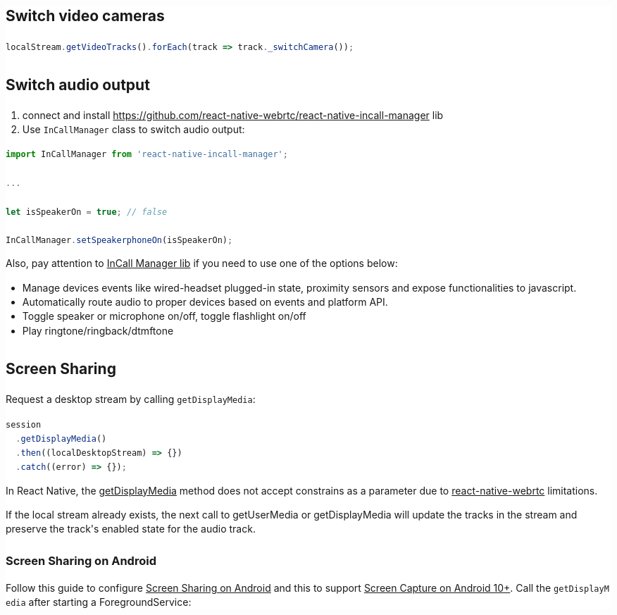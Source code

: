 ## Switch video cameras

```javascript
localStream.getVideoTracks().forEach(track => track._switchCamera());
```

## Switch audio output

1. connect and install https://github.com/react-native-webrtc/react-native-incall-manager lib
2. Use `InCallManager` class to switch audio output:

```javascript
import InCallManager from 'react-native-incall-manager';

...

let isSpeakerOn = true; // false

InCallManager.setSpeakerphoneOn(isSpeakerOn);
```

Also, pay attention to [InCall Manager lib](https://github.com/react-native-webrtc/react-native-incall-manager) if you need to use one of the options below:
- Manage devices events like wired-headset plugged-in state, proximity sensors and expose functionalities to javascript.
- Automatically route audio to proper devices based on events and platform API.
- Toggle speaker or microphone on/off, toggle flashlight on/off
- Play ringtone/ringback/dtmftone

## Screen Sharing

Request a desktop stream by calling `getDisplayMedia`:

```javascript
session
  .getDisplayMedia()
  .then((localDesktopStream) => {})
  .catch((error) => {});
```

In React Native, the [getDisplayMedia](https://github.com/react-native-webrtc/react-native-webrtc/blob/fe5ce9798cae5eb53fa028309b0217d7c22f255d/src/getDisplayMedia.ts#L9) method does not accept constrains as a parameter due to [react-native-webrtc](https://github.com/react-native-webrtc/react-native-webrtc) limitations.

If the local stream already exists, the next call to getUserMedia or getDisplayMedia will update the tracks in the stream and preserve the track's enabled state for the audio track.

### Screen Sharing on Android 

Follow this guide to configure [Screen Sharing on Android](https://github.com/react-native-webrtc/react-native-webrtc/blob/master/Documentation/AndroidInstallation.md#screen-sharing) and this to support [Screen Capture on Android 10+](https://github.com/react-native-webrtc/react-native-webrtc/blob/master/Documentation/AndroidInstallation.md#screen-capture-support---android-10). Call the `getDisplayMedia` after starting a ForegroundService:

